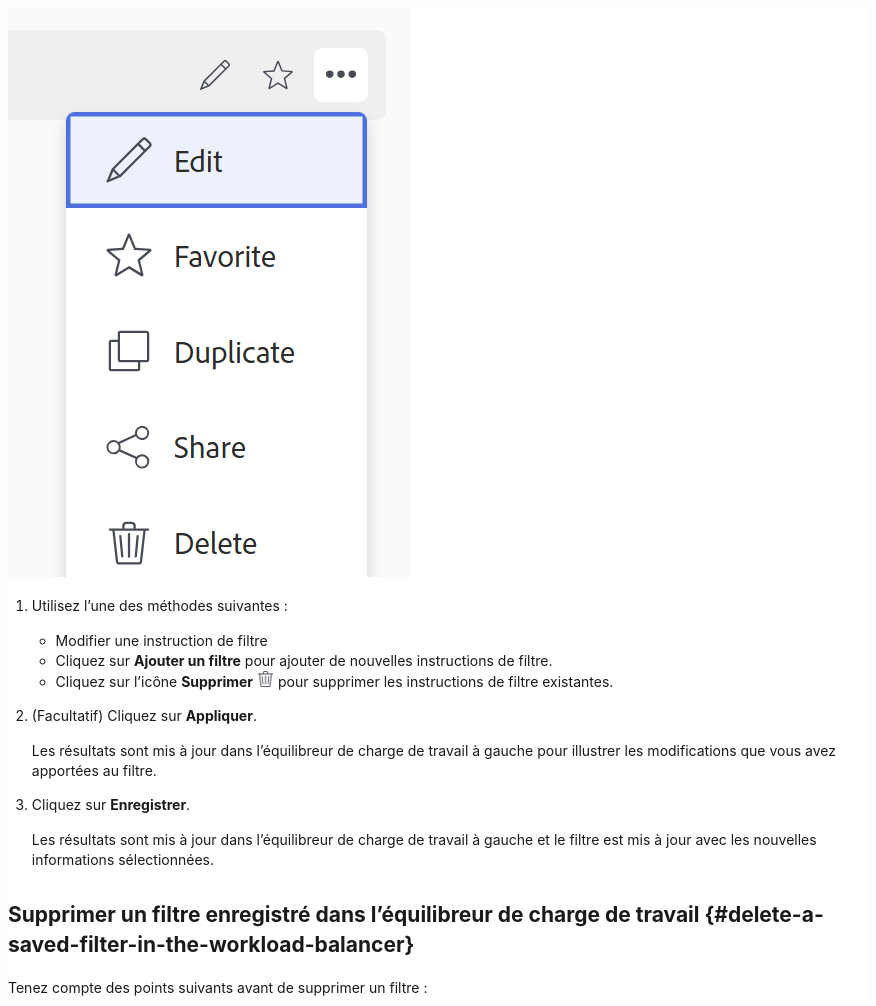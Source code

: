    ![Menu Filtrer plus](assets/filter-more-menu-options-wb.png)

1. Utilisez l’une des méthodes suivantes :

   * Modifier une instruction de filtre
   * Cliquez sur **Ajouter un filtre** pour ajouter de nouvelles instructions de filtre.
   * Cliquez sur l’icône **Supprimer** ![Icône Supprimer](assets/delete.png) pour supprimer les instructions de filtre existantes.

1. (Facultatif) Cliquez sur **Appliquer**.

   Les résultats sont mis à jour dans l’équilibreur de charge de travail à gauche pour illustrer les modifications que vous avez apportées au filtre.

1. Cliquez sur **Enregistrer**.

   Les résultats sont mis à jour dans l’équilibreur de charge de travail à gauche et le filtre est mis à jour avec les nouvelles informations sélectionnées.

## Supprimer un filtre enregistré dans l’équilibreur de charge de travail {#delete-a-saved-filter-in-the-workload-balancer}

Tenez compte des points suivants avant de supprimer un filtre :
